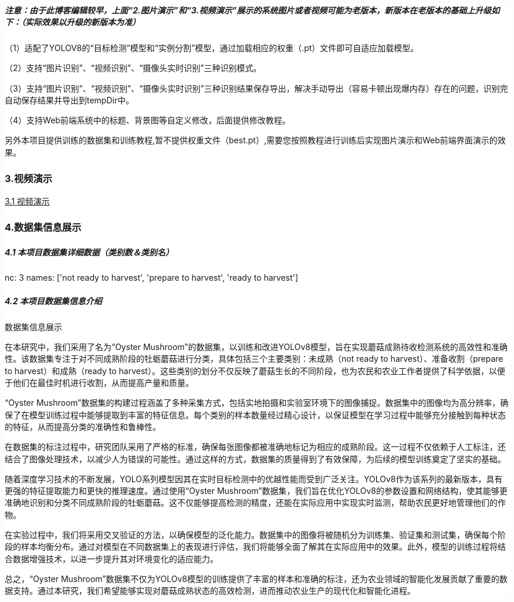 ##### 注意：由于此博客编辑较早，上面“2.图片演示”和“3.视频演示”展示的系统图片或者视频可能为老版本，新版本在老版本的基础上升级如下：（实际效果以升级的新版本为准）

  （1）适配了YOLOV8的“目标检测”模型和“实例分割”模型，通过加载相应的权重（.pt）文件即可自适应加载模型。

  （2）支持“图片识别”、“视频识别”、“摄像头实时识别”三种识别模式。

  （3）支持“图片识别”、“视频识别”、“摄像头实时识别”三种识别结果保存导出，解决手动导出（容易卡顿出现爆内存）存在的问题，识别完自动保存结果并导出到tempDir中。

  （4）支持Web前端系统中的标题、背景图等自定义修改，后面提供修改教程。

  另外本项目提供训练的数据集和训练教程,暂不提供权重文件（best.pt）,需要您按照教程进行训练后实现图片演示和Web前端界面演示的效果。

### 3.视频演示

[3.1 视频演示](https://www.bilibili.com/video/BV1R1sSeQEVY/)

### 4.数据集信息展示

##### 4.1 本项目数据集详细数据（类别数＆类别名）

nc: 3
names: ['not ready to harvest', 'prepare to harvest', 'ready to harvest']


##### 4.2 本项目数据集信息介绍

数据集信息展示

在本研究中，我们采用了名为“Oyster Mushroom”的数据集，以训练和改进YOLOv8模型，旨在实现蘑菇成熟待收检测系统的高效性和准确性。该数据集专注于对不同成熟阶段的牡蛎蘑菇进行分类，具体包括三个主要类别：未成熟（not ready to harvest）、准备收割（prepare to harvest）和成熟（ready to harvest）。这些类别的划分不仅反映了蘑菇生长的不同阶段，也为农民和农业工作者提供了科学依据，以便于他们在最佳时机进行收割，从而提高产量和质量。

“Oyster Mushroom”数据集的构建过程涵盖了多种采集方式，包括实地拍摄和实验室环境下的图像捕捉。数据集中的图像均为高分辨率，确保了在模型训练过程中能够提取到丰富的特征信息。每个类别的样本数量经过精心设计，以保证模型在学习过程中能够充分接触到每种状态的特征，从而提高分类的准确性和鲁棒性。

在数据集的标注过程中，研究团队采用了严格的标准，确保每张图像都被准确地标记为相应的成熟阶段。这一过程不仅依赖于人工标注，还结合了图像处理技术，以减少人为错误的可能性。通过这样的方式，数据集的质量得到了有效保障，为后续的模型训练奠定了坚实的基础。

随着深度学习技术的不断发展，YOLO系列模型因其在实时目标检测中的优越性能而受到广泛关注。YOLOv8作为该系列的最新版本，具有更强的特征提取能力和更快的推理速度。通过使用“Oyster Mushroom”数据集，我们旨在优化YOLOv8的参数设置和网络结构，使其能够更准确地识别和分类不同成熟阶段的牡蛎蘑菇。这不仅能够提高检测的精度，还能在实际应用中实现实时监测，帮助农民更好地管理他们的作物。

在实验过程中，我们将采用交叉验证的方法，以确保模型的泛化能力。数据集中的图像将被随机分为训练集、验证集和测试集，确保每个阶段的样本均衡分布。通过对模型在不同数据集上的表现进行评估，我们将能够全面了解其在实际应用中的效果。此外，模型的训练过程将结合数据增强技术，以进一步提升其对环境变化的适应能力。

总之，“Oyster Mushroom”数据集不仅为YOLOv8模型的训练提供了丰富的样本和准确的标注，还为农业领域的智能化发展贡献了重要的数据支持。通过本研究，我们希望能够实现对蘑菇成熟状态的高效检测，进而推动农业生产的现代化和智能化进程。
